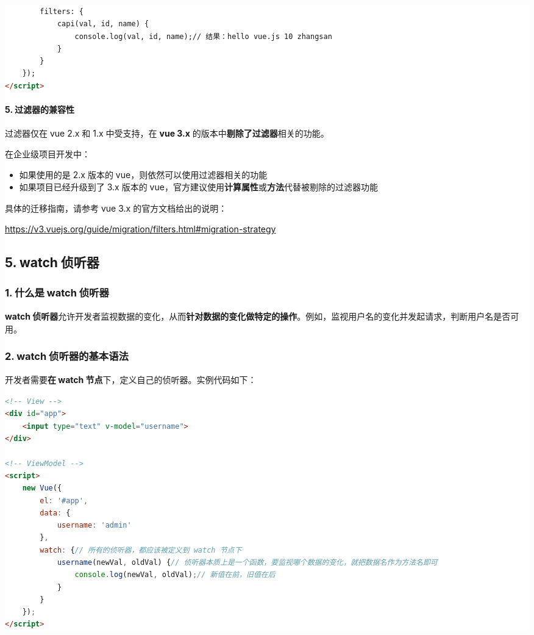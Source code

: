 ```html
        filters: {
            capi(val, id, name) {
                console.log(val, id, name);// 结果：hello vue.js 10 zhangsan
            }
        }
    });
</script>
```

#### 5. 过滤器的兼容性

过滤器仅在 vue 2.x 和 1.x 中受支持，在 **vue 3.x** 的版本中**剔除了过滤器**相关的功能。

在企业级项目开发中：

- 如果使用的是 2.x 版本的 vue，则依然可以使用过滤器相关的功能
- 如果项目已经升级到了 3.x 版本的 vue，官方建议使用**计算属性**或**方法**代替被剔除的过滤器功能

具体的迁移指南，请参考 vue 3.x 的官方文档给出的说明：

https://v3.vuejs.org/guide/migration/filters.html#migration-strategy

## 5. watch 侦听器

### 1. 什么是 watch 侦听器

**watch 侦听器**允许开发者监视数据的变化，从而**针对数据的变化做特定的操作**。例如，监视用户名的变化并发起请求，判断用户名是否可用。

### 2. watch 侦听器的基本语法

开发者需要**在 watch 节点**下，定义自己的侦听器。实例代码如下：

```html
<!-- View -->
<div id="app">
    <input type="text" v-model="username">
</div>

<!-- ViewModel -->
<script>
    new Vue({
        el: '#app',
        data: {
            username: 'admin'
        },
        watch: {// 所有的侦听器，都应该被定义到 watch 节点下
            username(newVal, oldVal) {// 侦听器本质上是一个函数，要监视哪个数据的变化，就把数据名作为方法名即可
                console.log(newVal, oldVal);// 新值在前，旧值在后
            }
        }
    });
</script>
```
